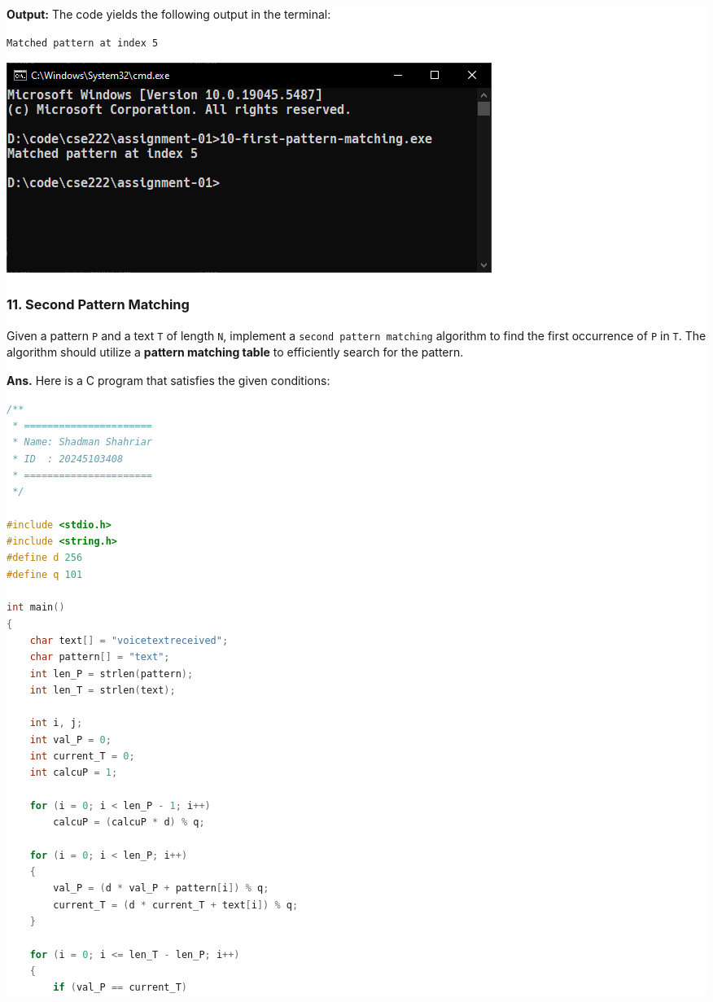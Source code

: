 **Output:** The code yields the following output in the terminal:

```diff
Matched pattern at index 5
```

![Terminal output of task 10](./output-10.png)

### 11. Second Pattern Matching

Given a pattern `P` and a text `T` of length `N`, implement a `second pattern matching` algorithm to find the first occurrence of `P` in `T`. The algorithm should utilize a **pattern matching table** to efficiently search for the pattern.

**Ans.** Here is a C program that satisfies the given conditions:

```C
/**
 * ======================
 * Name: Shadman Shahriar
 * ID  : 20245103408
 * ======================
 */

#include <stdio.h>
#include <string.h>
#define d 256
#define q 101

int main()
{
	char text[] = "voicetextreceived";
	char pattern[] = "text";
	int len_P = strlen(pattern);
	int len_T = strlen(text);

	int i, j;
	int val_P = 0;
	int current_T = 0;
	int calcuP = 1;

	for (i = 0; i < len_P - 1; i++)
		calcuP = (calcuP * d) % q;

	for (i = 0; i < len_P; i++)
	{
		val_P = (d * val_P + pattern[i]) % q;
		current_T = (d * current_T + text[i]) % q;
	}

	for (i = 0; i <= len_T - len_P; i++)
	{
		if (val_P == current_T)
```